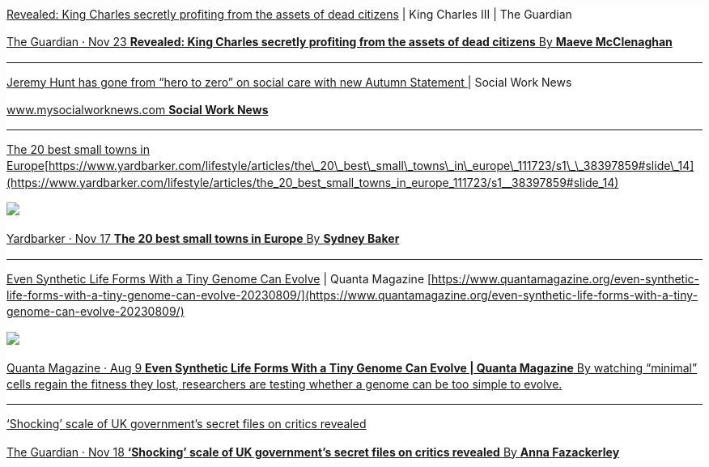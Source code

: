 [Revealed: King Charles secretly profiting from the assets of dead citizens](https://mastodon.social/@antlerboy/111464491284959491) | King Charles III | The Guardian 

[The Guardian · Nov 23  **Revealed: King Charles secretly profiting from the assets of dead citizens** By  **Maeve McClenaghan**](https://www.theguardian.com/uk-news/2023/nov/23/revealed-king-charles-secretly-profiting-from-the-assets-of-dead-citizens)

* * *

[Jeremy Hunt has gone from “hero to zero” on social care with new Autumn Statement ](https://mastodon.social/@antlerboy/111461660121080558)| Social Work News 

[www.mysocialworknews.com **Social Work News**](https://www.mysocialworknews.com/article/jeremy-hunt-has-gone-from-hero-to-zero-on-social-care-with-new-autumn-statement)

* * *

[The 20 best small towns in Europe](https://mastodon.social/@antlerboy/111454137999675460)[https://www.yardbarker.com/lifestyle/articles/the\_20\_best\_small\_towns\_in\_europe\_111723/s1\_\_38397859#slide\_14](https://www.yardbarker.com/lifestyle/articles/the_20_best_small_towns_in_europe_111723/s1__38397859#slide_14)

[![](https://substackcdn.com/image/fetch/w_1456,c_limit,f_auto,q_auto:good,fl_progressive:steep/https%3A%2F%2Fsubstack-post-media.s3.amazonaws.com%2Fpublic%2Fimages%2Fe180514a-2f39-4054-89cb-c81a3bf464c1_1600x900.jpeg)](https://substackcdn.com/image/fetch/f_auto,q_auto:good,fl_progressive:steep/https%3A%2F%2Fsubstack-post-media.s3.amazonaws.com%2Fpublic%2Fimages%2Fe180514a-2f39-4054-89cb-c81a3bf464c1_1600x900.jpeg)

[Yardbarker · Nov 17 **The 20 best small towns in Europe** By  **Sydney Baker**](https://www.yardbarker.com/lifestyle/articles/the_20_best_small_towns_in_europe_111723/s1__38397859)

* * *

[Even Synthetic Life Forms With a Tiny Genome Can Evolve](https://mastodon.social/@antlerboy/111444673180143890) | Quanta Magazine [https://www.quantamagazine.org/even-synthetic-life-forms-with-a-tiny-genome-can-evolve-20230809/](https://www.quantamagazine.org/even-synthetic-life-forms-with-a-tiny-genome-can-evolve-20230809/)

[![](https://substackcdn.com/image/fetch/w_1456,c_limit,f_auto,q_auto:good,fl_progressive:steep/https%3A%2F%2Fsubstack-post-media.s3.amazonaws.com%2Fpublic%2Fimages%2F77b892d1-22c4-4929-82ec-5711a71f3bc6_1200x630.webp)](https://substackcdn.com/image/fetch/f_auto,q_auto:good,fl_progressive:steep/https%3A%2F%2Fsubstack-post-media.s3.amazonaws.com%2Fpublic%2Fimages%2F77b892d1-22c4-4929-82ec-5711a71f3bc6_1200x630.webp)

[Quanta Magazine · Aug 9 **Even Synthetic Life Forms With a Tiny Genome Can Evolve | Quanta Magazine** By watching “minimal” cells regain the fitness they lost, researchers are testing whether a genome can be too simple to evolve.](https://www.quantamagazine.org/even-synthetic-life-forms-with-a-tiny-genome-can-evolve-20230809/)

* * *

[‘Shocking’ scale of UK government’s secret files on critics revealed](https://mastodon.social/@antlerboy/111432939695048031)

[The Guardian · Nov 18  **‘Shocking’ scale of UK government’s secret files on critics revealed** By  **Anna Fazackerley**](https://www.theguardian.com/politics/2023/nov/18/shocking-scale-of-uk-governments-secret-files-on-critics-revealed)
